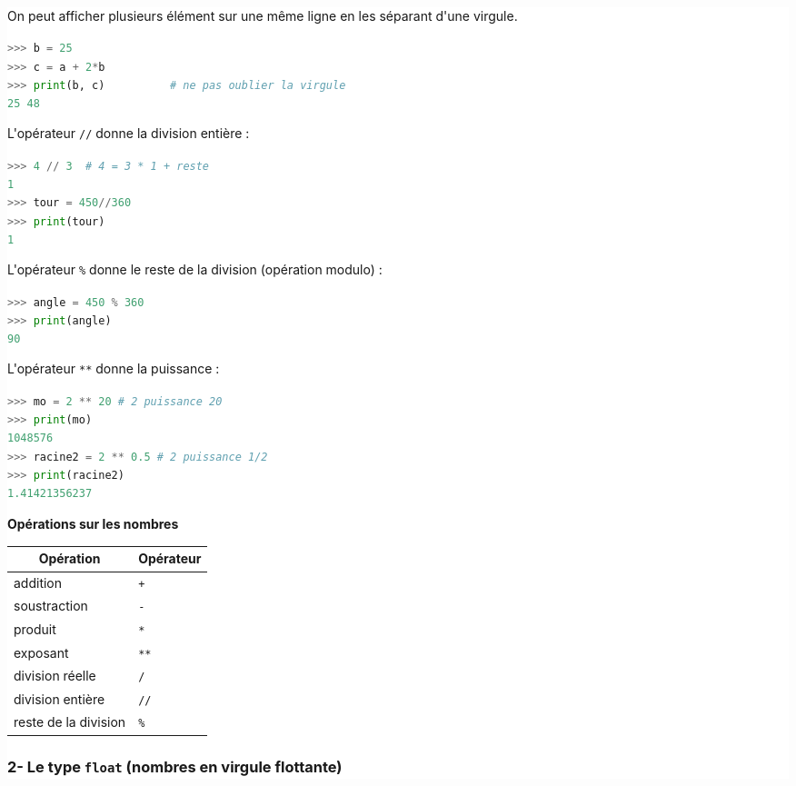 
On peut afficher plusieurs élément sur une même ligne en les séparant d'une
virgule.

```python
>>> b = 25
>>> c = a + 2*b
>>> print(b, c)          # ne pas oublier la virgule
25 48
```

L'opérateur `//` donne la division entière :

```python
>>> 4 // 3  # 4 = 3 * 1 + reste
1
>>> tour = 450//360
>>> print(tour)
1
```

L'opérateur `%` donne le reste de la division (opération modulo) :

```python
>>> angle = 450 % 360
>>> print(angle)
90
```

L'opérateur `**` donne la puissance :

```python
>>> mo = 2 ** 20 # 2 puissance 20
>>> print(mo)
1048576
>>> racine2 = 2 ** 0.5 # 2 puissance 1/2
>>> print(racine2)
1.41421356237
```

**Opérations sur les nombres**

| Opération            | Opérateur |
|----------------------|-----------|
| addition             | `+`       |
| soustraction         | `-`       |
| produit              | `*`       |
| exposant             | `**`      |
| division réelle      | `/`       |
| division entière     | `//`      |
| reste de la division | `%`       |

### 2- Le type `float` (nombres en virgule flottante)
